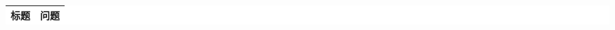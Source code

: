 | 标题                              | 问题                                                                                                                                                                                                                                                                                                                                                                                                                                                                                                                                                                                                                                                                                                                                                                                                                                                                                                                                                                                                                                                                                                                                                                                                                                                                                                                                                                                                                                                                                                                                                                                                                                                                                                                                                                                                                                                                                                                                                                                                                                                                                                                                                                                                                                                                                                                                                                                                                                                                                                                                                                                                                                                                                                                                                                                                                                                                                                                                                                                                                                                                                                                                                                                                                                                                                                                                                                                                                                                                                                                                                                                                                                                                                                                                                                                       |
|-----------------------------------|------------------------------------------------------------------------------------------------------------------------------------------------------------------------------------------------------------------------------------------------------------------------------------------------------------------------------------------------------------------------------------------------------------------------------------------------------------------------------------------------------------------------------------------------------------------------------------------------------------------------------------------------------------------------------------------------------------------------------------------------------------------------------------------------------------------------------------------------------------------------------------------------------------------------------------------------------------------------------------------------------------------------------------------------------------------------------------------------------------------------------------------------------------------------------------------------------------------------------------------------------------------------------------------------------------------------------------------------------------------------------------------------------------------------------------------------------------------------------------------------------------------------------------------------------------------------------------------------------------------------------------------------------------------------------------------------------------------------------------------------------------------------------------------------------------------------------------------------------------------------------------------------------------------------------------------------------------------------------------------|